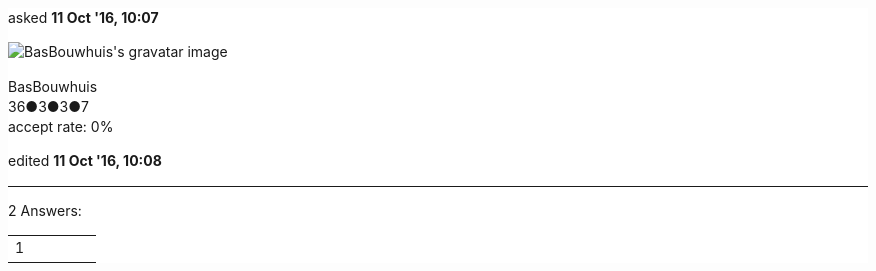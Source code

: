 <div class="post-update-info-container">
<div class="post-update-info post-update-info-user">
<p>asked <strong>11 Oct '16, 10:07</strong></p>
<img src="https://secure.gravatar.com/avatar/63cd527e1907dc104991b729f3d74a15?s=32&amp;d=identicon&amp;r=g" class="gravatar" width="32" height="32" alt="BasBouwhuis&#39;s gravatar image" />
<p><span>BasBouwhuis</span><br />
<span class="score" title="36 reputation points">36</span><span title="3 badges"><span class="badge1">●</span><span class="badgecount">3</span></span><span title="3 badges"><span class="silver">●</span><span class="badgecount">3</span></span><span title="7 badges"><span class="bronze">●</span><span class="badgecount">7</span></span><br />
<span class="accept_rate" title="Rate of the user&#39;s accepted answers">accept rate:</span> <span title="BasBouwhuis has no accepted answers">0%</span></p>
</div>
<div class="post-update-info post-update-info-edited">
<p><span> edited <strong>11 Oct '16, 10:08</strong> </span></p>
</div>
</div>
<div id="comments-container-52464" class="comments-container">
&#10;</div>
<div id="comment-tools-52464" class="comment-tools">
&#10;</div>
<div class="clear">
&#10;</div>
<div id="comment-52464-form-container" class="comment-form-container">
&#10;</div>
<div class="clear">
&#10;</div>
</div></td>
</tr>
</tbody>
</table>

------------------------------------------------------------------------

<div class="tabBar">

<span id="sort-top"></span>

<div class="headQuestions">

2 Answers:

</div>

</div>

<span id="52467"></span>

<div id="answer-container-52467" class="answer accepted-answer">

<table style="width:100%;">
<colgroup>
<col style="width: 50%" />
<col style="width: 50%" />
</colgroup>
<tbody>
<tr>
<td style="width: 30px; vertical-align: top"><div class="vote-buttons">
<span id="post-52467-upvote" class="ajax-command post-vote up" rel="nofollow" title="I like this post (click again to cancel)"> </span>
<div id="post-52467-score" class="post-score" title="current number of votes">
1
</div>
<span id="post-52467-downvote" class="ajax-command post-vote down" rel="nofollow" title="I dont like this post (click again to cancel)"> </span> <span class="accept-answer on" rel="nofollow" title="BasBouwhuis has selected this answer as the correct answer"> </span>
</div></td>
<td><div class="item-right">